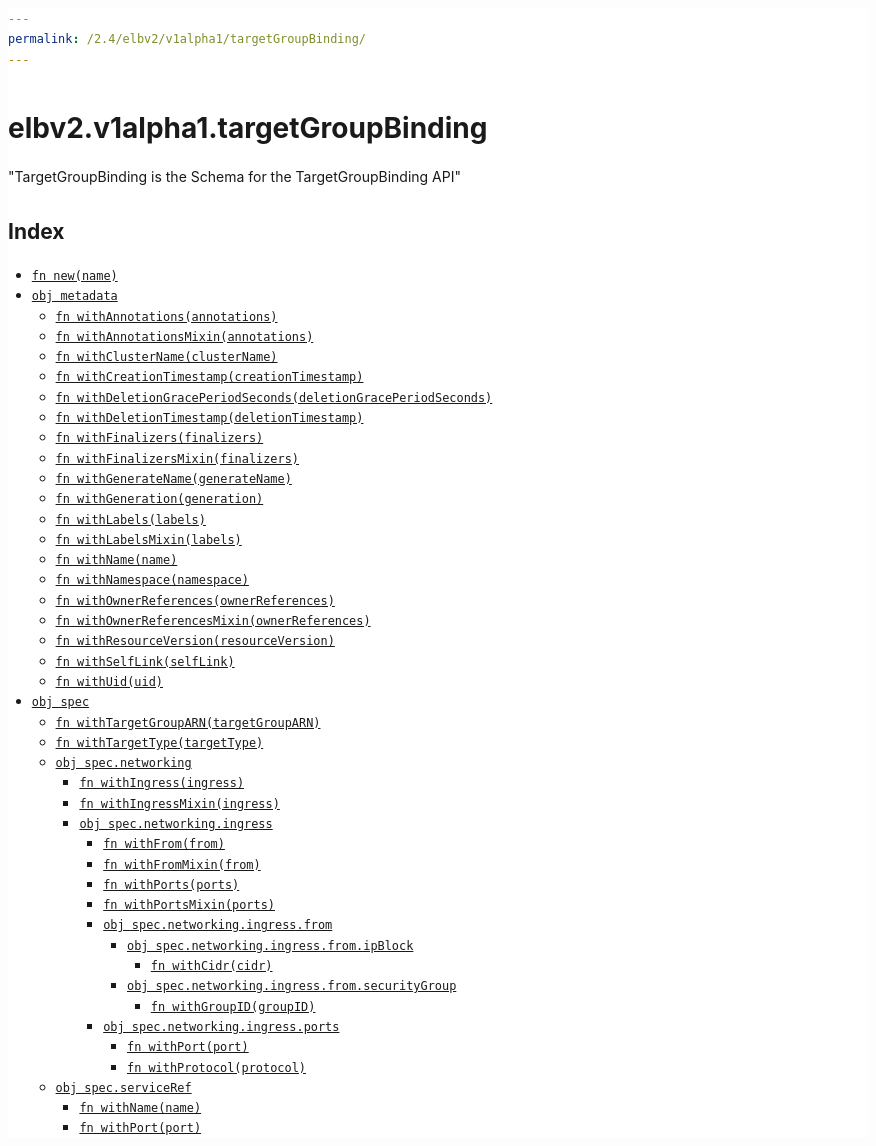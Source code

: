 ```yaml
---
permalink: /2.4/elbv2/v1alpha1/targetGroupBinding/
---
```


# elbv2.v1alpha1.targetGroupBinding

"TargetGroupBinding is the Schema for the TargetGroupBinding API"

## Index

* [`fn new(name)`](#fn-new)
* [`obj metadata`](#obj-metadata)
  * [`fn withAnnotations(annotations)`](#fn-metadatawithannotations)
  * [`fn withAnnotationsMixin(annotations)`](#fn-metadatawithannotationsmixin)
  * [`fn withClusterName(clusterName)`](#fn-metadatawithclustername)
  * [`fn withCreationTimestamp(creationTimestamp)`](#fn-metadatawithcreationtimestamp)
  * [`fn withDeletionGracePeriodSeconds(deletionGracePeriodSeconds)`](#fn-metadatawithdeletiongraceperiodseconds)
  * [`fn withDeletionTimestamp(deletionTimestamp)`](#fn-metadatawithdeletiontimestamp)
  * [`fn withFinalizers(finalizers)`](#fn-metadatawithfinalizers)
  * [`fn withFinalizersMixin(finalizers)`](#fn-metadatawithfinalizersmixin)
  * [`fn withGenerateName(generateName)`](#fn-metadatawithgeneratename)
  * [`fn withGeneration(generation)`](#fn-metadatawithgeneration)
  * [`fn withLabels(labels)`](#fn-metadatawithlabels)
  * [`fn withLabelsMixin(labels)`](#fn-metadatawithlabelsmixin)
  * [`fn withName(name)`](#fn-metadatawithname)
  * [`fn withNamespace(namespace)`](#fn-metadatawithnamespace)
  * [`fn withOwnerReferences(ownerReferences)`](#fn-metadatawithownerreferences)
  * [`fn withOwnerReferencesMixin(ownerReferences)`](#fn-metadatawithownerreferencesmixin)
  * [`fn withResourceVersion(resourceVersion)`](#fn-metadatawithresourceversion)
  * [`fn withSelfLink(selfLink)`](#fn-metadatawithselflink)
  * [`fn withUid(uid)`](#fn-metadatawithuid)
* [`obj spec`](#obj-spec)
  * [`fn withTargetGroupARN(targetGroupARN)`](#fn-specwithtargetgrouparn)
  * [`fn withTargetType(targetType)`](#fn-specwithtargettype)
  * [`obj spec.networking`](#obj-specnetworking)
    * [`fn withIngress(ingress)`](#fn-specnetworkingwithingress)
    * [`fn withIngressMixin(ingress)`](#fn-specnetworkingwithingressmixin)
    * [`obj spec.networking.ingress`](#obj-specnetworkingingress)
      * [`fn withFrom(from)`](#fn-specnetworkingingresswithfrom)
      * [`fn withFromMixin(from)`](#fn-specnetworkingingresswithfrommixin)
      * [`fn withPorts(ports)`](#fn-specnetworkingingresswithports)
      * [`fn withPortsMixin(ports)`](#fn-specnetworkingingresswithportsmixin)
      * [`obj spec.networking.ingress.from`](#obj-specnetworkingingressfrom)
        * [`obj spec.networking.ingress.from.ipBlock`](#obj-specnetworkingingressfromipblock)
          * [`fn withCidr(cidr)`](#fn-specnetworkingingressfromipblockwithcidr)
        * [`obj spec.networking.ingress.from.securityGroup`](#obj-specnetworkingingressfromsecuritygroup)
          * [`fn withGroupID(groupID)`](#fn-specnetworkingingressfromsecuritygroupwithgroupid)
      * [`obj spec.networking.ingress.ports`](#obj-specnetworkingingressports)
        * [`fn withPort(port)`](#fn-specnetworkingingressportswithport)
        * [`fn withProtocol(protocol)`](#fn-specnetworkingingressportswithprotocol)
  * [`obj spec.serviceRef`](#obj-specserviceref)
    * [`fn withName(name)`](#fn-specservicerefwithname)
    * [`fn withPort(port)`](#fn-specservicerefwithport)
